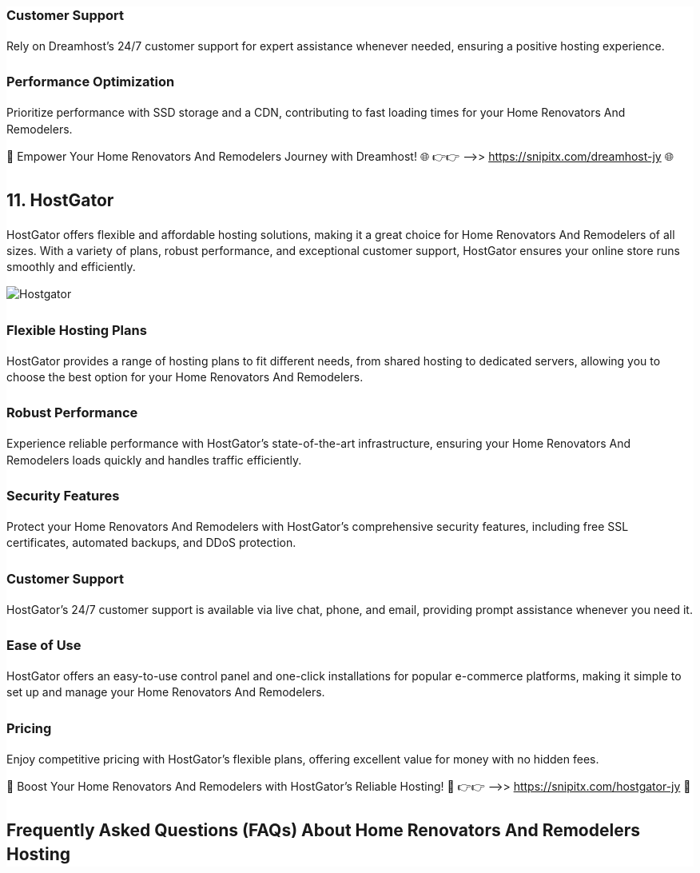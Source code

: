 ### Customer Support
Rely on Dreamhost’s 24/7 customer support for expert assistance whenever needed, ensuring a positive hosting experience.

### Performance Optimization
Prioritize performance with SSD storage and a CDN, contributing to fast loading times for your Home Renovators And Remodelers.

🚀 Empower Your Home Renovators And Remodelers Journey with Dreamhost! 🌐
👉👉 -->> https://snipitx.com/dreamhost-jy 🌐

## 11. HostGator

HostGator offers flexible and affordable hosting solutions, making it a great choice for Home Renovators And Remodelers of all sizes. With a variety of plans, robust performance, and exceptional customer support, HostGator ensures your online store runs smoothly and efficiently.

![Hostgator](https://i.imgur.com/SNC0dSu.jpeg "Hostgator Hosting")

### Flexible Hosting Plans
HostGator provides a range of hosting plans to fit different needs, from shared hosting to dedicated servers, allowing you to choose the best option for your Home Renovators And Remodelers.

### Robust Performance
Experience reliable performance with HostGator’s state-of-the-art infrastructure, ensuring your Home Renovators And Remodelers loads quickly and handles traffic efficiently.

### Security Features
Protect your Home Renovators And Remodelers with HostGator’s comprehensive security features, including free SSL certificates, automated backups, and DDoS protection.

### Customer Support
HostGator’s 24/7 customer support is available via live chat, phone, and email, providing prompt assistance whenever you need it.

### Ease of Use
HostGator offers an easy-to-use control panel and one-click installations for popular e-commerce platforms, making it simple to set up and manage your Home Renovators And Remodelers.

### Pricing
Enjoy competitive pricing with HostGator’s flexible plans, offering excellent value for money with no hidden fees.

🌟 Boost Your Home Renovators And Remodelers with HostGator’s Reliable Hosting! 🚀
👉👉 -->> https://snipitx.com/hostgator-jy 🚀

## Frequently Asked Questions (FAQs) About Home Renovators And Remodelers Hosting
